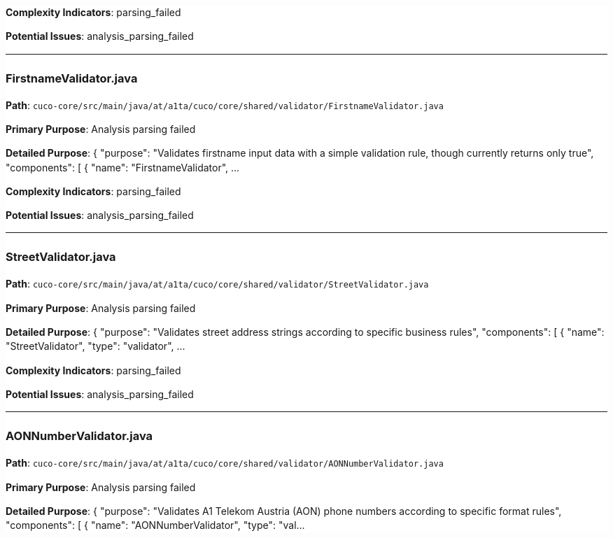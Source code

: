 **Complexity Indicators**: parsing_failed

**Potential Issues**: analysis_parsing_failed

---

### FirstnameValidator.java

**Path**: `cuco-core/src/main/java/at/a1ta/cuco/core/shared/validator/FirstnameValidator.java`

**Primary Purpose**: Analysis parsing failed

**Detailed Purpose**: {
    "purpose": "Validates firstname input data with a simple validation rule, though currently returns only true",
    "components": [
        {
            "name": "FirstnameValidator",
           ...

**Complexity Indicators**: parsing_failed

**Potential Issues**: analysis_parsing_failed

---

### StreetValidator.java

**Path**: `cuco-core/src/main/java/at/a1ta/cuco/core/shared/validator/StreetValidator.java`

**Primary Purpose**: Analysis parsing failed

**Detailed Purpose**: {
    "purpose": "Validates street address strings according to specific business rules",
    "components": [
        {
            "name": "StreetValidator",
            "type": "validator",
        ...

**Complexity Indicators**: parsing_failed

**Potential Issues**: analysis_parsing_failed

---

### AONNumberValidator.java

**Path**: `cuco-core/src/main/java/at/a1ta/cuco/core/shared/validator/AONNumberValidator.java`

**Primary Purpose**: Analysis parsing failed

**Detailed Purpose**: {
    "purpose": "Validates A1 Telekom Austria (AON) phone numbers according to specific format rules",
    "components": [
        {
            "name": "AONNumberValidator",
            "type": "val...
